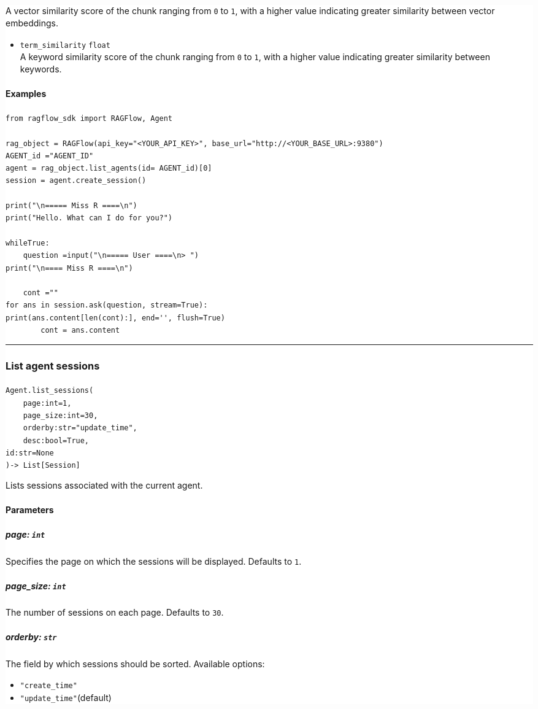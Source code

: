 A vector similarity score of the chunk ranging from `0` to `1`, with a higher value indicating greater similarity between vector embeddings.
  * `term_similarity` `float`  
A keyword similarity score of the chunk ranging from `0` to `1`, with a higher value indicating greater similarity between keywords.


#### Examples[​](https://ragflow.io/docs/dev/python_api_reference#examples-27 "Direct link to Examples")
```
from ragflow_sdk import RAGFlow, Agent  
  
rag_object = RAGFlow(api_key="<YOUR_API_KEY>", base_url="http://<YOUR_BASE_URL>:9380")  
AGENT_id ="AGENT_ID"  
agent = rag_object.list_agents(id= AGENT_id)[0]  
session = agent.create_session()  
  
print("\n===== Miss R ====\n")  
print("Hello. What can I do for you?")  
  
whileTrue:  
    question =input("\n===== User ====\n> ")  
print("\n==== Miss R ====\n")  
  
    cont =""  
for ans in session.ask(question, stream=True):  
print(ans.content[len(cont):], end='', flush=True)  
        cont = ans.content  

```

* * *
### List agent sessions[​](https://ragflow.io/docs/dev/python_api_reference#list-agent-sessions "Direct link to List agent sessions")
```
Agent.list_sessions(  
    page:int=1,  
    page_size:int=30,  
    orderby:str="update_time",  
    desc:bool=True,  
id:str=None  
)-> List[Session]  

```

Lists sessions associated with the current agent.
#### Parameters[​](https://ragflow.io/docs/dev/python_api_reference#parameters-27 "Direct link to Parameters")
##### page: `int`[​](https://ragflow.io/docs/dev/python_api_reference#page-int-6 "Direct link to page-int-6")
Specifies the page on which the sessions will be displayed. Defaults to `1`.
##### page_size: `int`[​](https://ragflow.io/docs/dev/python_api_reference#page_size-int-6 "Direct link to page_size-int-6")
The number of sessions on each page. Defaults to `30`.
##### orderby: `str`[​](https://ragflow.io/docs/dev/python_api_reference#orderby-str-4 "Direct link to orderby-str-4")
The field by which sessions should be sorted. Available options:
  * `"create_time"`
  * `"update_time"`(default)

